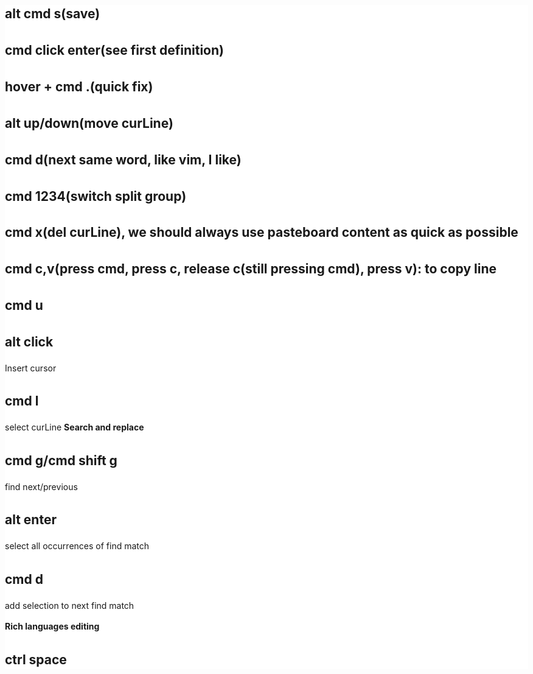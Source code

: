 ## alt cmd s(save)

## cmd click enter(see first definition)

## hover + cmd .(quick fix)

## alt up/down(move curLine)

## cmd d(next same word, like vim, I like)

## cmd 1234(switch split group)

## cmd x(del curLine), we should always use pasteboard content as quick as possible

## cmd c,v(press cmd, press c, release c(still pressing cmd), press v): to copy line

## cmd u

## alt click

Insert cursor

## cmd l

select curLine
**Search and replace**

## cmd g/cmd shift g

find next/previous

## alt enter

select all occurrences of find match

## cmd d

add selection to next find match

**Rich languages editing**

## ctrl space
